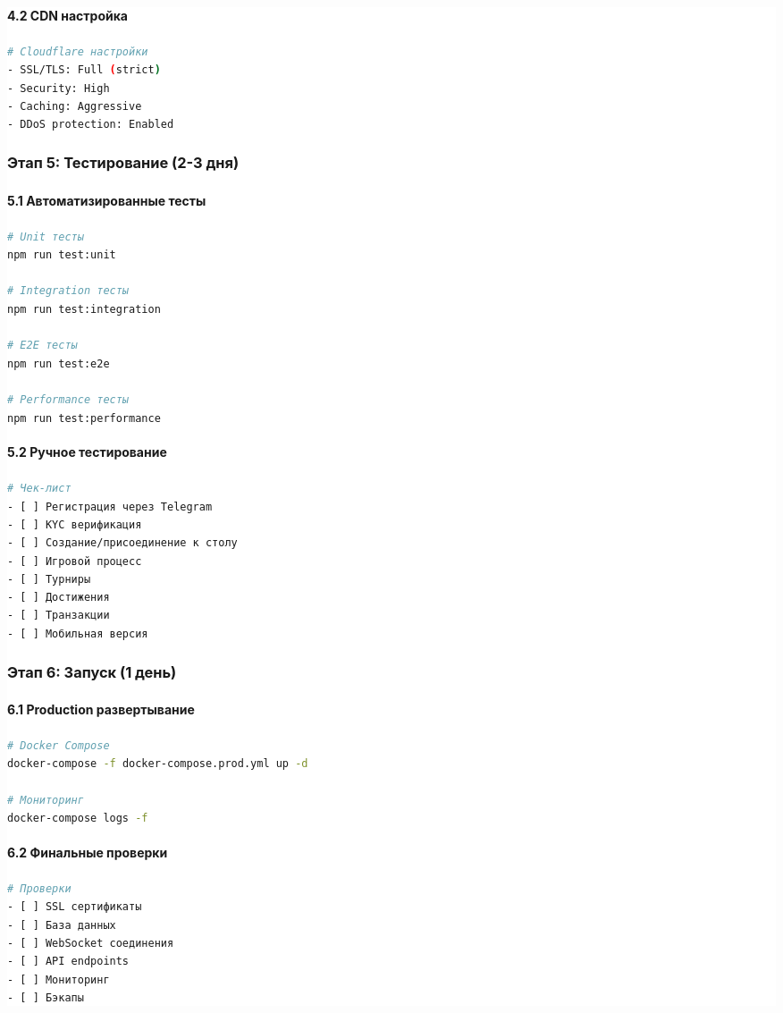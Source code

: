 #### 4.2 CDN настройка
```bash
# Cloudflare настройки
- SSL/TLS: Full (strict)
- Security: High
- Caching: Aggressive
- DDoS protection: Enabled
```

### **Этап 5: Тестирование (2-3 дня)**

#### 5.1 Автоматизированные тесты
```bash
# Unit тесты
npm run test:unit

# Integration тесты  
npm run test:integration

# E2E тесты
npm run test:e2e

# Performance тесты
npm run test:performance
```

#### 5.2 Ручное тестирование
```bash
# Чек-лист
- [ ] Регистрация через Telegram
- [ ] KYC верификация
- [ ] Создание/присоединение к столу
- [ ] Игровой процесс
- [ ] Турниры
- [ ] Достижения
- [ ] Транзакции
- [ ] Мобильная версия
```

### **Этап 6: Запуск (1 день)**

#### 6.1 Production развертывание
```bash
# Docker Compose
docker-compose -f docker-compose.prod.yml up -d

# Мониторинг
docker-compose logs -f
```

#### 6.2 Финальные проверки
```bash
# Проверки
- [ ] SSL сертификаты
- [ ] База данных
- [ ] WebSocket соединения
- [ ] API endpoints
- [ ] Мониторинг
- [ ] Бэкапы
```
